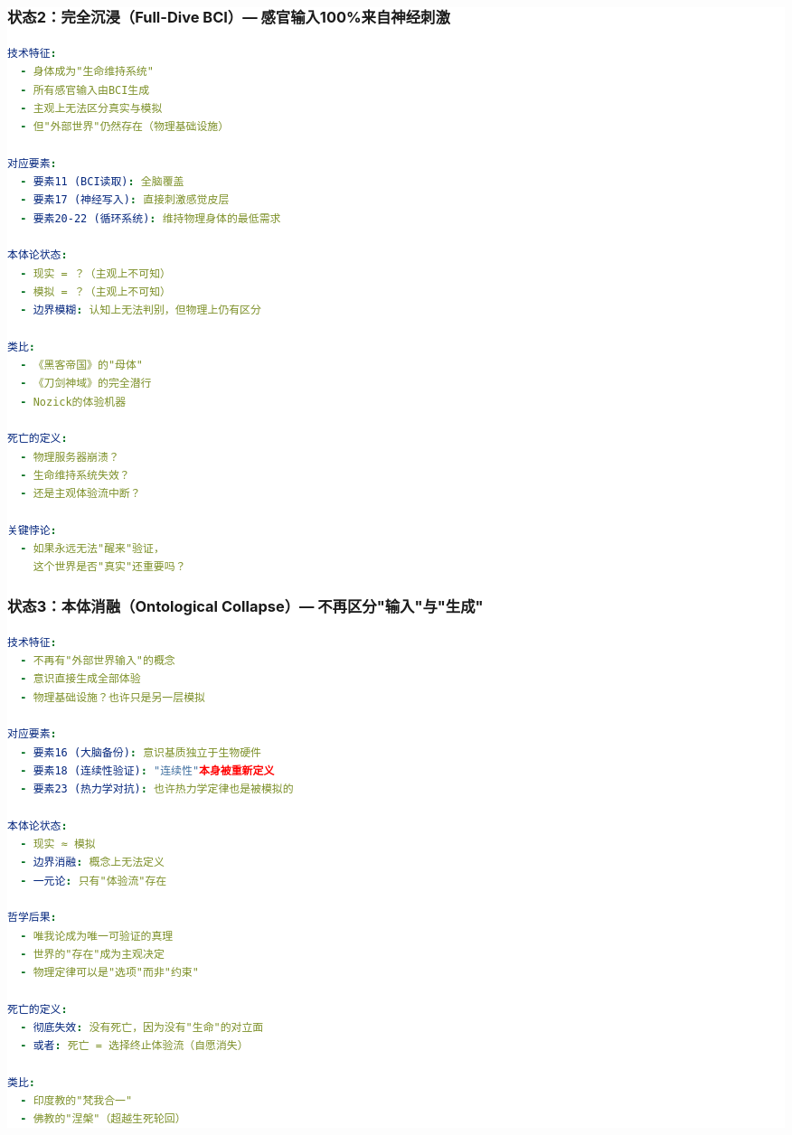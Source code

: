 ### 状态2：完全沉浸（Full-Dive BCI）— 感官输入100%来自神经刺激

```yaml
技术特征:
  - 身体成为"生命维持系统"
  - 所有感官输入由BCI生成
  - 主观上无法区分真实与模拟
  - 但"外部世界"仍然存在（物理基础设施）

对应要素:
  - 要素11 (BCI读取): 全脑覆盖
  - 要素17 (神经写入): 直接刺激感觉皮层
  - 要素20-22 (循环系统): 维持物理身体的最低需求

本体论状态:
  - 现实 = ？（主观上不可知）
  - 模拟 = ？（主观上不可知）
  - 边界模糊: 认知上无法判别，但物理上仍有区分

类比:
  - 《黑客帝国》的"母体"
  - 《刀剑神域》的完全潜行
  - Nozick的体验机器

死亡的定义:
  - 物理服务器崩溃？
  - 生命维持系统失效？
  - 还是主观体验流中断？

关键悖论:
  - 如果永远无法"醒来"验证，
    这个世界是否"真实"还重要吗？
```

### 状态3：本体消融（Ontological Collapse）— 不再区分"输入"与"生成"

```yaml
技术特征:
  - 不再有"外部世界输入"的概念
  - 意识直接生成全部体验
  - 物理基础设施？也许只是另一层模拟

对应要素:
  - 要素16 (大脑备份): 意识基质独立于生物硬件
  - 要素18 (连续性验证): "连续性"本身被重新定义
  - 要素23 (热力学对抗): 也许热力学定律也是被模拟的

本体论状态:
  - 现实 ≈ 模拟
  - 边界消融: 概念上无法定义
  - 一元论: 只有"体验流"存在

哲学后果:
  - 唯我论成为唯一可验证的真理
  - 世界的"存在"成为主观决定
  - 物理定律可以是"选项"而非"约束"

死亡的定义:
  - 彻底失效: 没有死亡，因为没有"生命"的对立面
  - 或者: 死亡 = 选择终止体验流（自愿消失）

类比:
  - 印度教的"梵我合一"
  - 佛教的"涅槃"（超越生死轮回）
```
